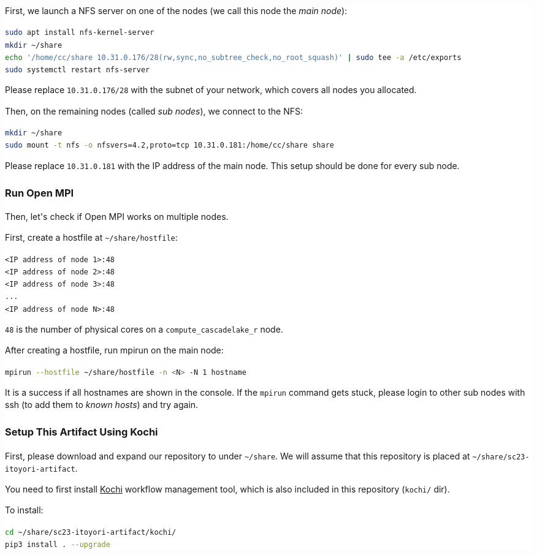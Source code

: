First, we launch a NFS server on one of the nodes (we call this node the *main node*):
```sh
sudo apt install nfs-kernel-server
mkdir ~/share
echo '/home/cc/share 10.31.0.176/28(rw,sync,no_subtree_check,no_root_squash)' | sudo tee -a /etc/exports
sudo systemctl restart nfs-server
```

Please replace `10.31.0.176/28` with the subnet of your network, which covers all nodes you allocated.

Then, on the remaining nodes (called *sub nodes*), we connect to the NFS:
```sh
mkdir ~/share
sudo mount -t nfs -o nfsvers=4.2,proto=tcp 10.31.0.181:/home/cc/share share
```

Please replace `10.31.0.181` with the IP address of the main node.
This setup should be done for every sub node.

### Run Open MPI

Then, let's check if Open MPI works on multiple nodes.

First, create a hostfile at `~/share/hostfile`:
```
<IP address of node 1>:48
<IP address of node 2>:48
<IP address of node 3>:48
...
<IP address of node N>:48
```

`48` is the number of physical cores on a `compute_cascadelake_r` node.

After creating a hostfile, run mpirun on the main node:
```sh
mpirun --hostfile ~/share/hostfile -n <N> -N 1 hostname
```

It is a success if all hostnames are shown in the console.
If the `mpirun` command gets stuck, please login to other sub nodes with ssh (to add them to *known hosts*) and try again.

### Setup This Artifact Using Kochi

First, please download and expand our repository to under `~/share`.
We will assume that this repository is placed at `~/share/sc23-itoyori-artifact`.

You need to first install [Kochi](https://github.com/s417-lama/kochi) workflow management tool, which is also included in this repository (`kochi/` dir).

To install:
```sh
cd ~/share/sc23-itoyori-artifact/kochi/
pip3 install . --upgrade
```

